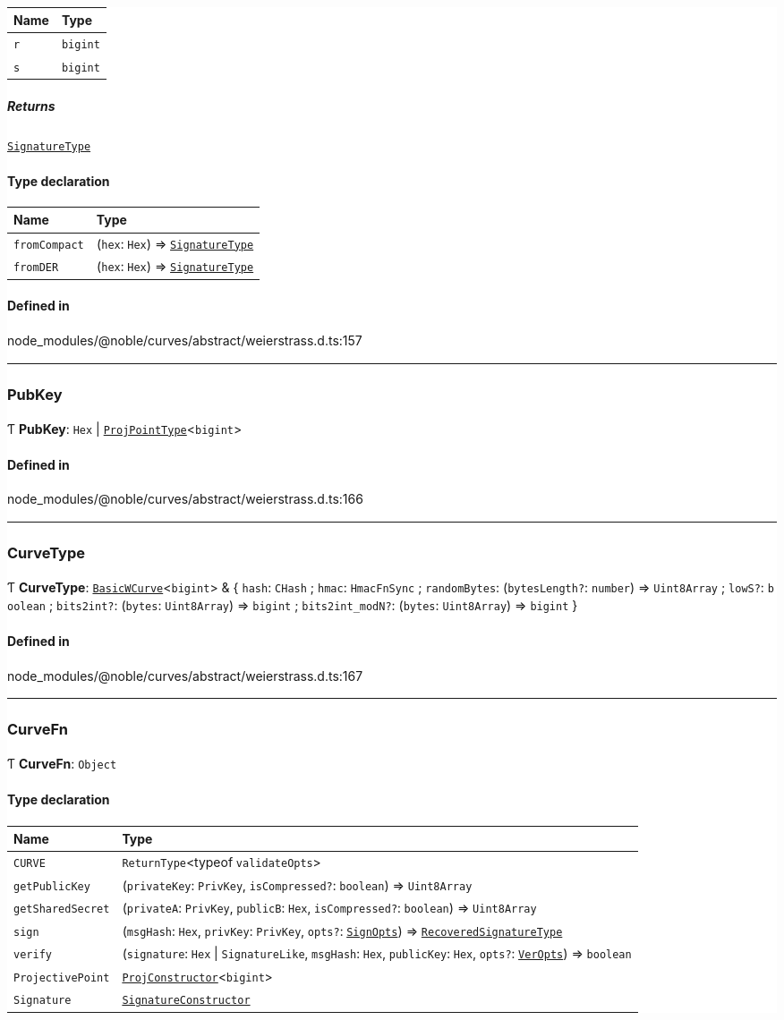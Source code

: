 | Name | Type     |
| :--- | :------- |
| `r`  | `bigint` |
| `s`  | `bigint` |

##### Returns

[`SignatureType`](../interfaces/ec.weierstrass.SignatureType.md)

#### Type declaration

| Name          | Type                                                                               |
| :------------ | :--------------------------------------------------------------------------------- |
| `fromCompact` | (`hex`: `Hex`) => [`SignatureType`](../interfaces/ec.weierstrass.SignatureType.md) |
| `fromDER`     | (`hex`: `Hex`) => [`SignatureType`](../interfaces/ec.weierstrass.SignatureType.md) |

#### Defined in

node_modules/@noble/curves/abstract/weierstrass.d.ts:157

---

### PubKey

Ƭ **PubKey**: `Hex` \| [`ProjPointType`](../interfaces/ec.weierstrass.ProjPointType.md)\<`bigint`\>

#### Defined in

node_modules/@noble/curves/abstract/weierstrass.d.ts:166

---

### CurveType

Ƭ **CurveType**: [`BasicWCurve`](ec.weierstrass.md#basicwcurve)\<`bigint`\> & \{ `hash`: `CHash` ; `hmac`: `HmacFnSync` ; `randomBytes`: (`bytesLength?`: `number`) => `Uint8Array` ; `lowS?`: `boolean` ; `bits2int?`: (`bytes`: `Uint8Array`) => `bigint` ; `bits2int_modN?`: (`bytes`: `Uint8Array`) => `bigint` \}

#### Defined in

node_modules/@noble/curves/abstract/weierstrass.d.ts:167

---

### CurveFn

Ƭ **CurveFn**: `Object`

#### Type declaration

| Name                           | Type                                                                                                                                                                                                                                                                                                                                                                                    |
| :----------------------------- | :-------------------------------------------------------------------------------------------------------------------------------------------------------------------------------------------------------------------------------------------------------------------------------------------------------------------------------------------------------------------------------------- |
| `CURVE`                        | `ReturnType`\<typeof `validateOpts`\>                                                                                                                                                                                                                                                                                                                                                   |
| `getPublicKey`                 | (`privateKey`: `PrivKey`, `isCompressed?`: `boolean`) => `Uint8Array`                                                                                                                                                                                                                                                                                                                   |
| `getSharedSecret`              | (`privateA`: `PrivKey`, `publicB`: `Hex`, `isCompressed?`: `boolean`) => `Uint8Array`                                                                                                                                                                                                                                                                                                   |
| `sign`                         | (`msgHash`: `Hex`, `privKey`: `PrivKey`, `opts?`: [`SignOpts`](ec.weierstrass.md#signopts)) => [`RecoveredSignatureType`](ec.weierstrass.md#recoveredsignaturetype)                                                                                                                                                                                                                     |
| `verify`                       | (`signature`: `Hex` \| `SignatureLike`, `msgHash`: `Hex`, `publicKey`: `Hex`, `opts?`: [`VerOpts`](ec.weierstrass.md#veropts)) => `boolean`                                                                                                                                                                                                                                             |
| `ProjectivePoint`              | [`ProjConstructor`](../interfaces/ec.weierstrass.ProjConstructor.md)\<`bigint`\>                                                                                                                                                                                                                                                                                                        |
| `Signature`                    | [`SignatureConstructor`](ec.weierstrass.md#signatureconstructor)                                                                                                                                                                                                                                                                                                                        |